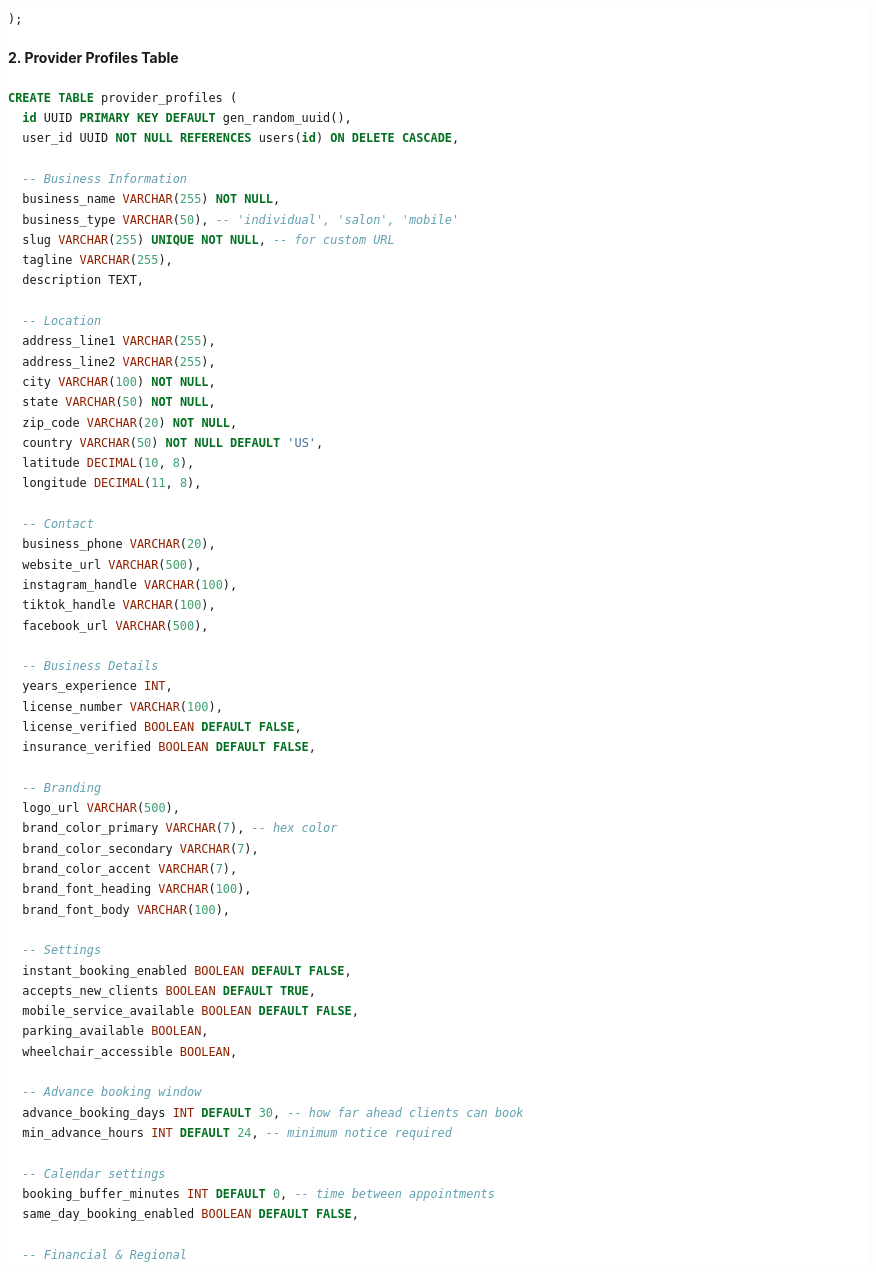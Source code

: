 ```sql
);
```

#### 2. Provider Profiles Table
```sql
CREATE TABLE provider_profiles (
  id UUID PRIMARY KEY DEFAULT gen_random_uuid(),
  user_id UUID NOT NULL REFERENCES users(id) ON DELETE CASCADE,
  
  -- Business Information
  business_name VARCHAR(255) NOT NULL,
  business_type VARCHAR(50), -- 'individual', 'salon', 'mobile'
  slug VARCHAR(255) UNIQUE NOT NULL, -- for custom URL
  tagline VARCHAR(255),
  description TEXT,
  
  -- Location
  address_line1 VARCHAR(255),
  address_line2 VARCHAR(255),
  city VARCHAR(100) NOT NULL,
  state VARCHAR(50) NOT NULL,
  zip_code VARCHAR(20) NOT NULL,
  country VARCHAR(50) NOT NULL DEFAULT 'US',
  latitude DECIMAL(10, 8),
  longitude DECIMAL(11, 8),
  
  -- Contact
  business_phone VARCHAR(20),
  website_url VARCHAR(500),
  instagram_handle VARCHAR(100),
  tiktok_handle VARCHAR(100),
  facebook_url VARCHAR(500),
  
  -- Business Details
  years_experience INT,
  license_number VARCHAR(100),
  license_verified BOOLEAN DEFAULT FALSE,
  insurance_verified BOOLEAN DEFAULT FALSE,
  
  -- Branding
  logo_url VARCHAR(500),
  brand_color_primary VARCHAR(7), -- hex color
  brand_color_secondary VARCHAR(7),
  brand_color_accent VARCHAR(7),
  brand_font_heading VARCHAR(100),
  brand_font_body VARCHAR(100),
  
  -- Settings
  instant_booking_enabled BOOLEAN DEFAULT FALSE,
  accepts_new_clients BOOLEAN DEFAULT TRUE,
  mobile_service_available BOOLEAN DEFAULT FALSE,
  parking_available BOOLEAN,
  wheelchair_accessible BOOLEAN,
  
  -- Advance booking window
  advance_booking_days INT DEFAULT 30, -- how far ahead clients can book
  min_advance_hours INT DEFAULT 24, -- minimum notice required
  
  -- Calendar settings
  booking_buffer_minutes INT DEFAULT 0, -- time between appointments
  same_day_booking_enabled BOOLEAN DEFAULT FALSE,
  
  -- Financial & Regional
```